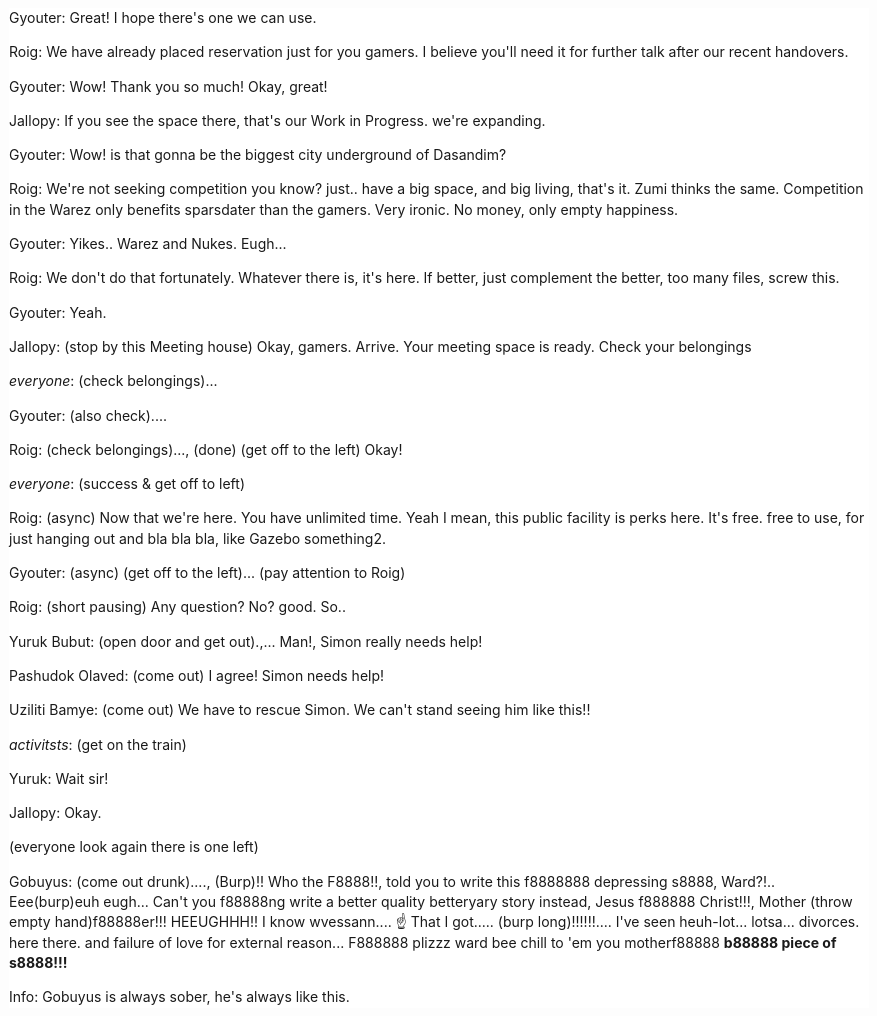 Gyouter: Great! I hope there's one we can use.

Roig: We have already placed reservation just for you gamers. I believe you'll need it for further talk after our recent handovers.

Gyouter: Wow! Thank you so much! Okay, great!

Jallopy: If you see the space there, that's our Work in Progress. we're expanding.

Gyouter: Wow! is that gonna be the biggest city underground of Dasandim?

Roig: We're not seeking competition you know? just.. have a big space, and big living, that's it. Zumi thinks the same. Competition in the Warez only benefits sparsdater than the gamers. Very ironic. No money, only empty happiness.

Gyouter: Yikes.. Warez and Nukes. Eugh...

Roig: We don't do that fortunately. Whatever there is, it's here. If better, just complement the better, too many files, screw this.

Gyouter: Yeah.

Jallopy: (stop by this Meeting house) Okay, gamers. Arrive. Your meeting space is ready. Check your belongings

*everyone*: (check belongings)...

Gyouter: (also check)....

Roig: (check belongings)..., (done) (get off to the left) Okay!

*everyone*: (success & get off to left)

Roig: (async) Now that we're here. You have unlimited time. Yeah I mean, this public facility is perks here. It's free. free to use, for just hanging out and bla bla bla, like Gazebo something2.

Gyouter: (async) (get off to the left)... (pay attention to Roig)

Roig: (short pausing) Any question? No? good. So..

Yuruk Bubut: (open door and get out).,... Man!, Simon really needs help!

Pashudok Olaved: (come out) I agree! Simon needs help!

Uziliti Bamye: (come out) We have to rescue Simon. We can't stand seeing him like this!!

*activitsts*: (get on the train)

Yuruk: Wait sir!

Jallopy: Okay.

(everyone look again there is one left)

Gobuyus: (come out drunk)...., (Burp)!! Who the F8888!!, told you to write this f8888888 depressing s8888, Ward?!.. Eee(burp)euh eugh... Can't you f88888ng write a better quality betteryary story instead, Jesus f888888 Christ!!!, Mother (throw empty hand)f88888er!!! HEEUGHHH!! I know wvessann.... ☝️ That I got..... (burp long)!!!!!!.... I've seen heuh-lot... lotsa... divorces. here there. and failure of love for external reason... F888888 plizzz ward bee chill to 'em you motherf88888 **b88888 piece of s8888!!!**

Info: Gobuyus is always sober, he's always like this.

